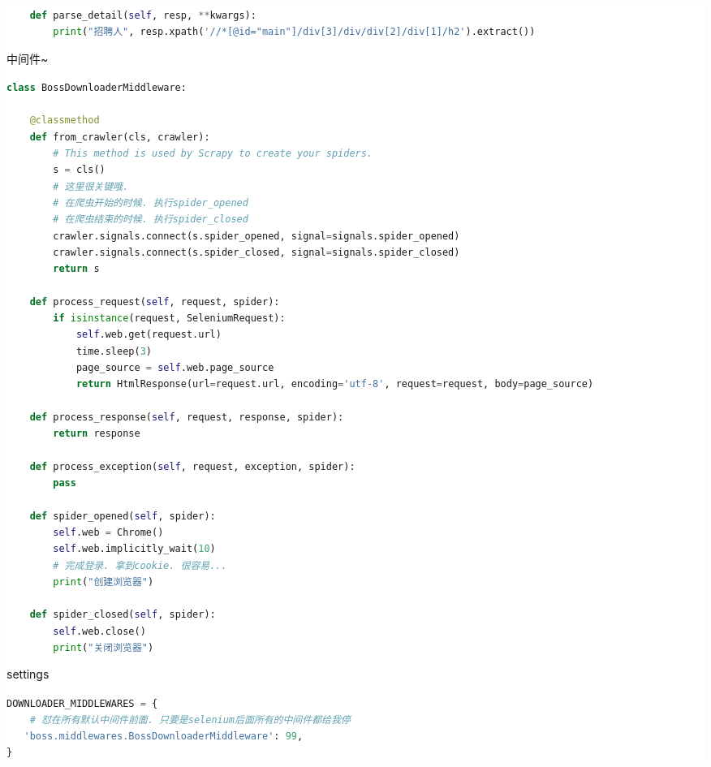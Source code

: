 ```python
    def parse_detail(self, resp, **kwargs):
        print("招聘人", resp.xpath('//*[@id="main"]/div[3]/div/div[2]/div[1]/h2').extract())


```

中间件~

```python
class BossDownloaderMiddleware:

    @classmethod
    def from_crawler(cls, crawler):
        # This method is used by Scrapy to create your spiders.
        s = cls()
        # 这里很关键哦. 
        # 在爬虫开始的时候. 执行spider_opened
        # 在爬虫结束的时候. 执行spider_closed
        crawler.signals.connect(s.spider_opened, signal=signals.spider_opened)
        crawler.signals.connect(s.spider_closed, signal=signals.spider_closed)
        return s

    def process_request(self, request, spider):
        if isinstance(request, SeleniumRequest):
            self.web.get(request.url)
            time.sleep(3)
            page_source = self.web.page_source
            return HtmlResponse(url=request.url, encoding='utf-8', request=request, body=page_source)

    def process_response(self, request, response, spider):
        return response

    def process_exception(self, request, exception, spider):
        pass

    def spider_opened(self, spider):
        self.web = Chrome()
        self.web.implicitly_wait(10)
        # 完成登录. 拿到cookie. 很容易...
        print("创建浏览器")

    def spider_closed(self, spider):
        self.web.close()
        print("关闭浏览器")
```

settings

```python
DOWNLOADER_MIDDLEWARES = {
    # 怼在所有默认中间件前面. 只要是selenium后面所有的中间件都给我停
   'boss.middlewares.BossDownloaderMiddleware': 99,  
}
```
